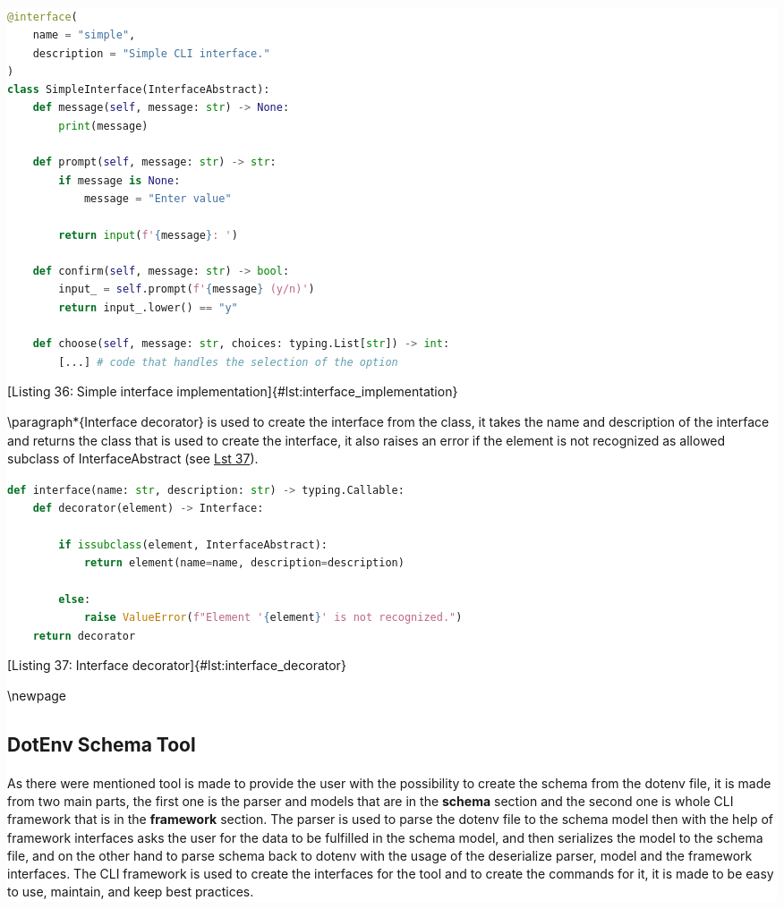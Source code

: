 ```python
@interface(
    name = "simple",
    description = "Simple CLI interface."
)
class SimpleInterface(InterfaceAbstract):
    def message(self, message: str) -> None:
        print(message)

    def prompt(self, message: str) -> str:
        if message is None:
            message = "Enter value"

        return input(f'{message}: ')
    
    def confirm(self, message: str) -> bool:
        input_ = self.prompt(f'{message} (y/n)')
        return input_.lower() == "y"
    
    def choose(self, message: str, choices: typing.List[str]) -> int:
        [...] # code that handles the selection of the option
```
[Listing 36: Simple interface implementation]{#lst:interface_implementation}

\paragraph*{Interface decorator} is used to create the interface from the class, it takes the name and description of the interface and returns the class that is used to create the interface, it also raises an error if the element is not recognized as allowed subclass of InterfaceAbstract (see [Lst 37](#lst:interface_decorator)).

```python
def interface(name: str, description: str) -> typing.Callable:
    def decorator(element) -> Interface:

        if issubclass(element, InterfaceAbstract):
            return element(name=name, description=description)
            
        else:
            raise ValueError(f"Element '{element}' is not recognized.")
    return decorator
```
[Listing 37: Interface decorator]{#lst:interface_decorator}


\newpage

## DotEnv Schema Tool

As there were mentioned tool is made to provide the user with the possibility to create the schema from the dotenv file, it is made from two main parts, the first one is the parser and models that are in the **schema** section and the second one is whole CLI framework that is in the **framework** section. The parser is used to parse the dotenv file to the schema model then with the help of framework interfaces asks the user for the data to be fulfilled in the schema model, and then serializes the model to the schema file, and on the other hand to parse schema back to dotenv with the usage of the deserialize parser, model and the framework interfaces. The CLI framework is used to create the interfaces for the tool and to create the commands for it, it is made to be easy to use, maintain, and keep best practices.
